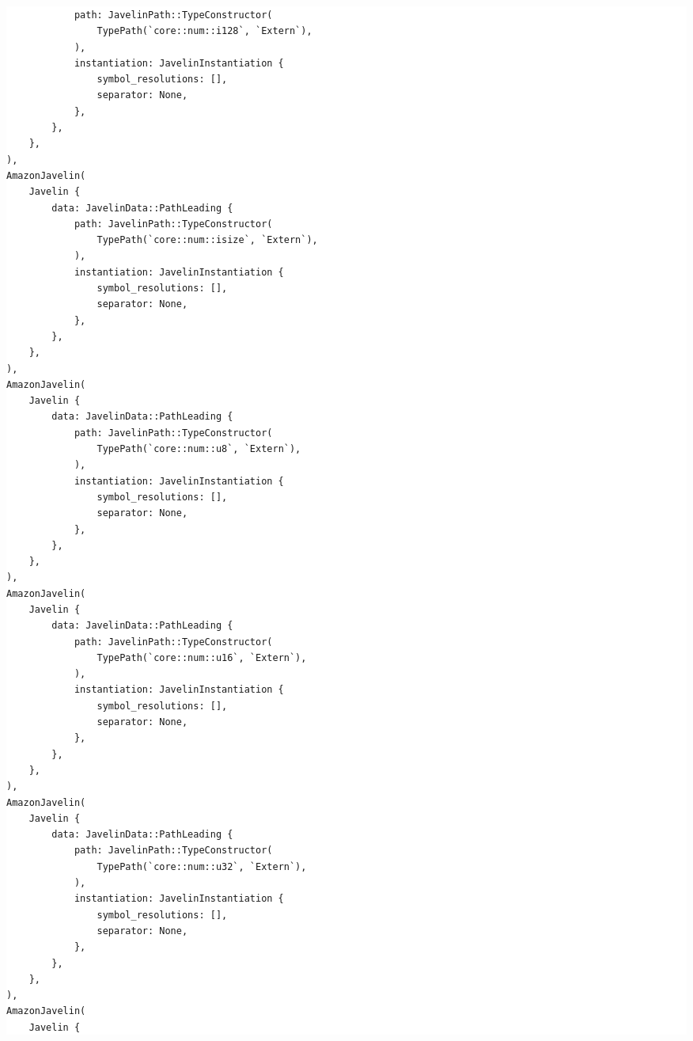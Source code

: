                 path: JavelinPath::TypeConstructor(
                    TypePath(`core::num::i128`, `Extern`),
                ),
                instantiation: JavelinInstantiation {
                    symbol_resolutions: [],
                    separator: None,
                },
            },
        },
    ),
    AmazonJavelin(
        Javelin {
            data: JavelinData::PathLeading {
                path: JavelinPath::TypeConstructor(
                    TypePath(`core::num::isize`, `Extern`),
                ),
                instantiation: JavelinInstantiation {
                    symbol_resolutions: [],
                    separator: None,
                },
            },
        },
    ),
    AmazonJavelin(
        Javelin {
            data: JavelinData::PathLeading {
                path: JavelinPath::TypeConstructor(
                    TypePath(`core::num::u8`, `Extern`),
                ),
                instantiation: JavelinInstantiation {
                    symbol_resolutions: [],
                    separator: None,
                },
            },
        },
    ),
    AmazonJavelin(
        Javelin {
            data: JavelinData::PathLeading {
                path: JavelinPath::TypeConstructor(
                    TypePath(`core::num::u16`, `Extern`),
                ),
                instantiation: JavelinInstantiation {
                    symbol_resolutions: [],
                    separator: None,
                },
            },
        },
    ),
    AmazonJavelin(
        Javelin {
            data: JavelinData::PathLeading {
                path: JavelinPath::TypeConstructor(
                    TypePath(`core::num::u32`, `Extern`),
                ),
                instantiation: JavelinInstantiation {
                    symbol_resolutions: [],
                    separator: None,
                },
            },
        },
    ),
    AmazonJavelin(
        Javelin {